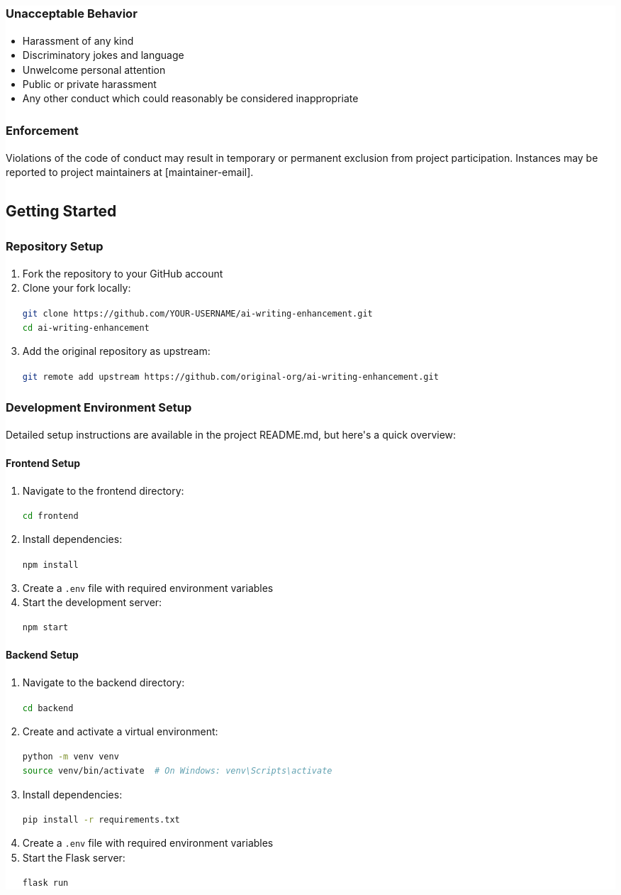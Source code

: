 ### Unacceptable Behavior
- Harassment of any kind
- Discriminatory jokes and language
- Unwelcome personal attention
- Public or private harassment
- Any other conduct which could reasonably be considered inappropriate

### Enforcement
Violations of the code of conduct may result in temporary or permanent exclusion from project participation. Instances may be reported to project maintainers at [maintainer-email].

## Getting Started

### Repository Setup
1. Fork the repository to your GitHub account
2. Clone your fork locally:
   ```bash
   git clone https://github.com/YOUR-USERNAME/ai-writing-enhancement.git
   cd ai-writing-enhancement
   ```
3. Add the original repository as upstream:
   ```bash
   git remote add upstream https://github.com/original-org/ai-writing-enhancement.git
   ```

### Development Environment Setup
Detailed setup instructions are available in the project README.md, but here's a quick overview:

#### Frontend Setup
1. Navigate to the frontend directory:
   ```bash
   cd frontend
   ```
2. Install dependencies:
   ```bash
   npm install
   ```
3. Create a `.env` file with required environment variables
4. Start the development server:
   ```bash
   npm start
   ```

#### Backend Setup
1. Navigate to the backend directory:
   ```bash
   cd backend
   ```
2. Create and activate a virtual environment:
   ```bash
   python -m venv venv
   source venv/bin/activate  # On Windows: venv\Scripts\activate
   ```
3. Install dependencies:
   ```bash
   pip install -r requirements.txt
   ```
4. Create a `.env` file with required environment variables
5. Start the Flask server:
   ```bash
   flask run
   ```
